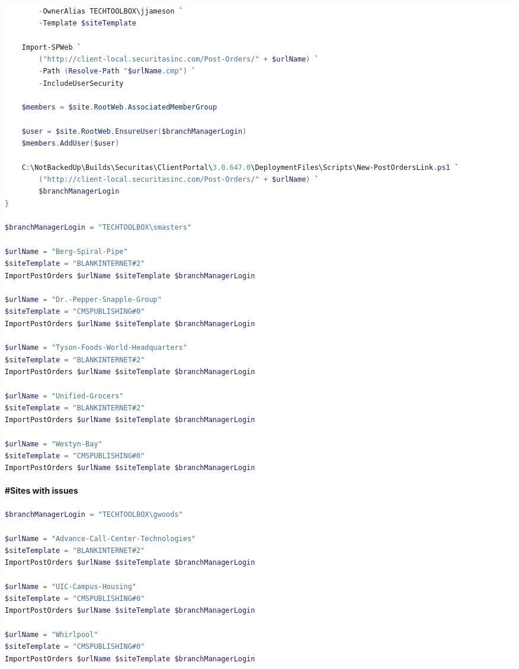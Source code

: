 ```PowerShell
        -OwnerAlias TECHTOOLBOX\jjameson `
        -Template $siteTemplate

    Import-SPWeb `
        ("http://client-local.securitasinc.com/Post-Orders/" + $urlName) `
        -Path (Resolve-Path "$urlName.cmp") `
        -IncludeUserSecurity

    $members = $site.RootWeb.AssociatedMemberGroup

    $user = $site.RootWeb.EnsureUser($branchManagerLogin)
    $members.AddUser($user)

    C:\NotBackedUp\Builds\Securitas\ClientPortal\3.0.647.0\DeploymentFiles\Scripts\New-PostOrdersLink.ps1 `
        ("http://client-local.securitasinc.com/Post-Orders/" + $urlName) `
        $branchManagerLogin
}

$branchManagerLogin = "TECHTOOLBOX\smasters"

$urlName = "Berg-Spiral-Pipe"
$siteTemplate = "BLANKINTERNET#2"
ImportPostOrders $urlName $siteTemplate $branchManagerLogin

$urlName = "Dr.-Pepper-Snapple-Group"
$siteTemplate = "CMSPUBLISHING#0"
ImportPostOrders $urlName $siteTemplate $branchManagerLogin

$urlName = "Tyson-Foods-World-Headquarters"
$siteTemplate = "BLANKINTERNET#2"
ImportPostOrders $urlName $siteTemplate $branchManagerLogin

$urlName = "Unified-Grocers"
$siteTemplate = "BLANKINTERNET#2"
ImportPostOrders $urlName $siteTemplate $branchManagerLogin

$urlName = "Westyn-Bay"
$siteTemplate = "CMSPUBLISHING#0"
ImportPostOrders $urlName $siteTemplate $branchManagerLogin
```

#### #Sites with issues

```PowerShell
$branchManagerLogin = "TECHTOOLBOX\gwoods"

$urlName = "Advance-Call-Center-Technologies"
$siteTemplate = "BLANKINTERNET#2"
ImportPostOrders $urlName $siteTemplate $branchManagerLogin

$urlName = "UIC-Campus-Housing"
$siteTemplate = "CMSPUBLISHING#0"
ImportPostOrders $urlName $siteTemplate $branchManagerLogin

$urlName = "Whirlpool"
$siteTemplate = "CMSPUBLISHING#0"
ImportPostOrders $urlName $siteTemplate $branchManagerLogin
```
